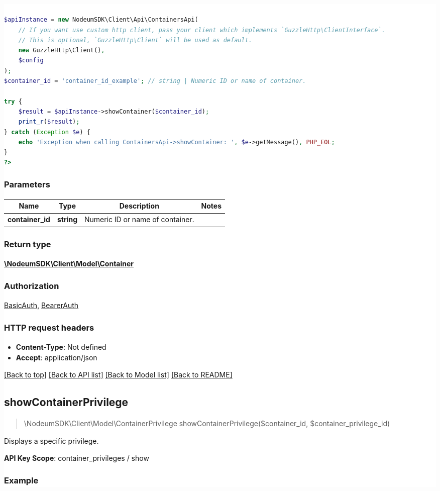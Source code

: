 ```php

$apiInstance = new NodeumSDK\Client\Api\ContainersApi(
    // If you want use custom http client, pass your client which implements `GuzzleHttp\ClientInterface`.
    // This is optional, `GuzzleHttp\Client` will be used as default.
    new GuzzleHttp\Client(),
    $config
);
$container_id = 'container_id_example'; // string | Numeric ID or name of container.

try {
    $result = $apiInstance->showContainer($container_id);
    print_r($result);
} catch (Exception $e) {
    echo 'Exception when calling ContainersApi->showContainer: ', $e->getMessage(), PHP_EOL;
}
?>
```

### Parameters


Name | Type | Description  | Notes
------------- | ------------- | ------------- | -------------
 **container_id** | **string**| Numeric ID or name of container. |

### Return type

[**\NodeumSDK\Client\Model\Container**](../Model/Container.md)

### Authorization

[BasicAuth](../../README.md#BasicAuth), [BearerAuth](../../README.md#BearerAuth)

### HTTP request headers

- **Content-Type**: Not defined
- **Accept**: application/json

[[Back to top]](#) [[Back to API list]](../../README.md#documentation-for-api-endpoints)
[[Back to Model list]](../../README.md#documentation-for-models)
[[Back to README]](../../README.md)


## showContainerPrivilege

> \NodeumSDK\Client\Model\ContainerPrivilege showContainerPrivilege($container_id, $container_privilege_id)

Displays a specific privilege.

**API Key Scope**: container_privileges / show

### Example
